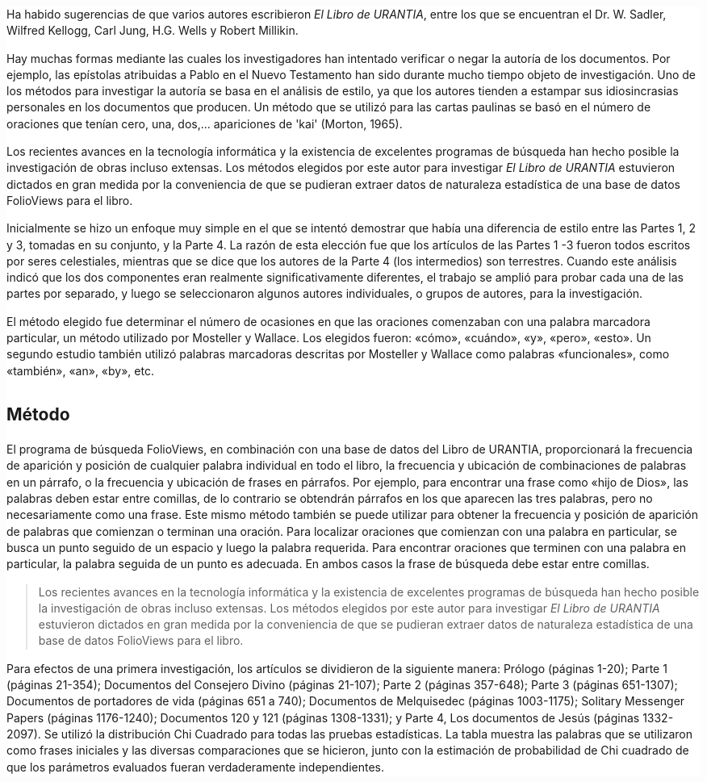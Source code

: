 Ha habido sugerencias de que varios autores escribieron _El Libro de URANTIA_, entre los que se encuentran el Dr. W. Sadler, Wilfred Kellogg, Carl Jung, H.G. Wells y Robert Millikin.

Hay muchas formas mediante las cuales los investigadores han intentado verificar o negar la autoría de los documentos. Por ejemplo, las epístolas atribuidas a Pablo en el Nuevo Testamento han sido durante mucho tiempo objeto de investigación. Uno de los métodos para investigar la autoría se basa en el análisis de estilo, ya que los autores tienden a estampar sus idiosincrasias personales en los documentos que producen. Un método que se utilizó para las cartas paulinas se basó en el número de oraciones que tenían cero, una, dos,... apariciones de 'kai' (Morton, 1965).

Los recientes avances en la tecnología informática y la existencia de excelentes programas de búsqueda han hecho posible la investigación de obras incluso extensas. Los métodos elegidos por este autor para investigar _El Libro de URANTIA_ estuvieron dictados en gran medida por la conveniencia de que se pudieran extraer datos de naturaleza estadística de una base de datos FolioViews para el libro.

Inicialmente se hizo un enfoque muy simple en el que se intentó demostrar que había una diferencia de estilo entre las Partes 1, 2 y 3, tomadas en su conjunto, y la Parte 4. La razón de esta elección fue que los artículos de las Partes 1 -3 fueron todos escritos por seres celestiales, mientras que se dice que los autores de la Parte 4 (los intermedios) son terrestres. Cuando este análisis indicó que los dos componentes eran realmente significativamente diferentes, el trabajo se amplió para probar cada una de las partes por separado, y luego se seleccionaron algunos autores individuales, o grupos de autores, para la investigación.

El método elegido fue determinar el número de ocasiones en que las oraciones comenzaban con una palabra marcadora particular, un método utilizado por Mosteller y Wallace. Los elegidos fueron: «cómo», «cuándo», «y», «pero», «esto». Un segundo estudio también utilizó palabras marcadoras descritas por Mosteller y Wallace como palabras «funcionales», como «también», «an», «by», etc.

## Método

El programa de búsqueda FolioViews, en combinación con una base de datos del Libro de URANTIA, proporcionará la frecuencia de aparición y posición de cualquier palabra individual en todo el libro, la frecuencia y ubicación de combinaciones de palabras en un párrafo, o la frecuencia y ubicación de frases en párrafos. Por ejemplo, para encontrar una frase como «hijo de Dios», las palabras deben estar entre comillas, de lo contrario se obtendrán párrafos en los que aparecen las tres palabras, pero no necesariamente como una frase. Este mismo método también se puede utilizar para obtener la frecuencia y posición de aparición de palabras que comienzan o terminan una oración. Para localizar oraciones que comienzan con una palabra en particular, se busca un punto seguido de un espacio y luego la palabra requerida. Para encontrar oraciones que terminen con una palabra en particular, la palabra seguida de un punto es adecuada. En ambos casos la frase de búsqueda debe estar entre comillas.

> Los recientes avances en la tecnología informática y la existencia de excelentes programas de búsqueda han hecho posible la investigación de obras incluso extensas. Los métodos elegidos por este autor para investigar _El Libro de URANTIA_ estuvieron dictados en gran medida por la conveniencia de que se pudieran extraer datos de naturaleza estadística de una base de datos FolioViews para el libro.

Para efectos de una primera investigación, los artículos se dividieron de la siguiente manera: Prólogo (páginas 1-20); Parte 1 (páginas 21-354); Documentos del Consejero Divino (páginas 21-107); Parte 2 (páginas 357-648); Parte 3 (páginas 651-1307); Documentos de portadores de vida (páginas 651 a 740); Documentos de Melquisedec (páginas 1003-1175); Solitary Messenger Papers (páginas 1176-1240); Documentos 120 y 121 (páginas 1308-1331); y Parte 4, Los documentos de Jesús (páginas 1332-2097). Se utilizó la distribución Chi Cuadrado para todas las pruebas estadísticas. La tabla muestra las palabras que se utilizaron como frases iniciales y las diversas comparaciones que se hicieron, junto con la estimación de probabilidad de Chi cuadrado de que los parámetros evaluados fueran verdaderamente independientes.
